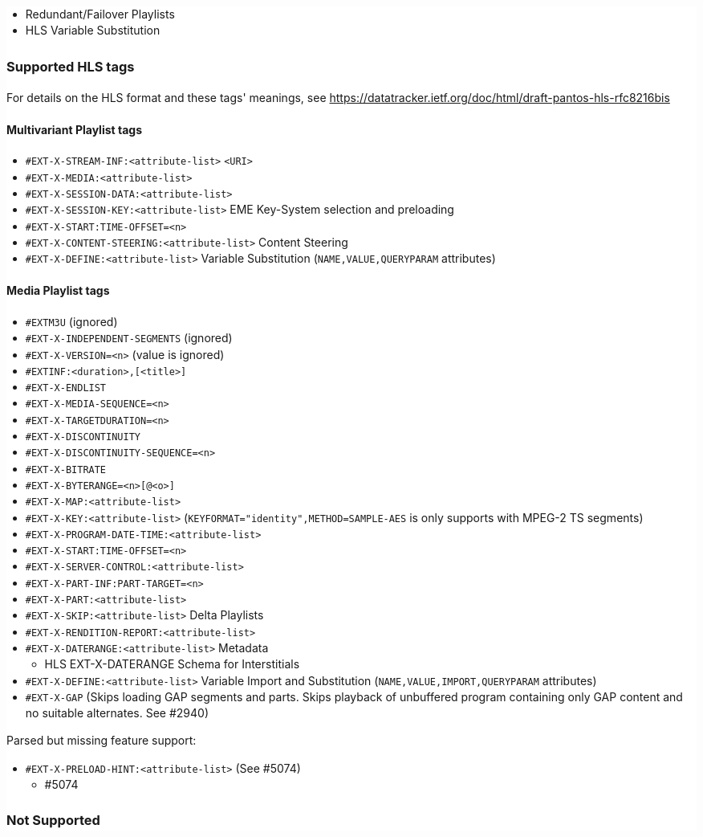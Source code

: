 -   Redundant/Failover Playlists
-   HLS Variable Substitution

### Supported HLS tags

For details on the HLS format and these tags' meanings, see https://datatracker.ietf.org/doc/html/draft-pantos-hls-rfc8216bis

#### Multivariant Playlist tags

-   `#EXT-X-STREAM-INF:<attribute-list>` `<URI>`
-   `#EXT-X-MEDIA:<attribute-list>`
-   `#EXT-X-SESSION-DATA:<attribute-list>`
-   `#EXT-X-SESSION-KEY:<attribute-list>` EME Key-System selection and preloading
-   `#EXT-X-START:TIME-OFFSET=<n>`
-   `#EXT-X-CONTENT-STEERING:<attribute-list>` Content Steering
-   `#EXT-X-DEFINE:<attribute-list>` Variable Substitution (`NAME,VALUE,QUERYPARAM` attributes)

#### Media Playlist tags

-   `#EXTM3U` (ignored)
-   `#EXT-X-INDEPENDENT-SEGMENTS` (ignored)
-   `#EXT-X-VERSION=<n>` (value is ignored)
-   `#EXTINF:<duration>,[<title>]`
-   `#EXT-X-ENDLIST`
-   `#EXT-X-MEDIA-SEQUENCE=<n>`
-   `#EXT-X-TARGETDURATION=<n>`
-   `#EXT-X-DISCONTINUITY`
-   `#EXT-X-DISCONTINUITY-SEQUENCE=<n>`
-   `#EXT-X-BITRATE`
-   `#EXT-X-BYTERANGE=<n>[@<o>]`
-   `#EXT-X-MAP:<attribute-list>`
-   `#EXT-X-KEY:<attribute-list>` (`KEYFORMAT="identity",METHOD=SAMPLE-AES` is only supports with MPEG-2 TS segments)
-   `#EXT-X-PROGRAM-DATE-TIME:<attribute-list>`
-   `#EXT-X-START:TIME-OFFSET=<n>`
-   `#EXT-X-SERVER-CONTROL:<attribute-list>`
-   `#EXT-X-PART-INF:PART-TARGET=<n>`
-   `#EXT-X-PART:<attribute-list>`
-   `#EXT-X-SKIP:<attribute-list>` Delta Playlists
-   `#EXT-X-RENDITION-REPORT:<attribute-list>`
-   `#EXT-X-DATERANGE:<attribute-list>` Metadata
    -   HLS EXT-X-DATERANGE Schema for Interstitials
-   `#EXT-X-DEFINE:<attribute-list>` Variable Import and Substitution (`NAME,VALUE,IMPORT,QUERYPARAM` attributes)
-   `#EXT-X-GAP` (Skips loading GAP segments and parts. Skips playback of unbuffered program containing only GAP content and no suitable alternates. See #2940)

Parsed but missing feature support:

-   `#EXT-X-PRELOAD-HINT:<attribute-list>` (See #5074)
    -   #5074

### Not Supported
